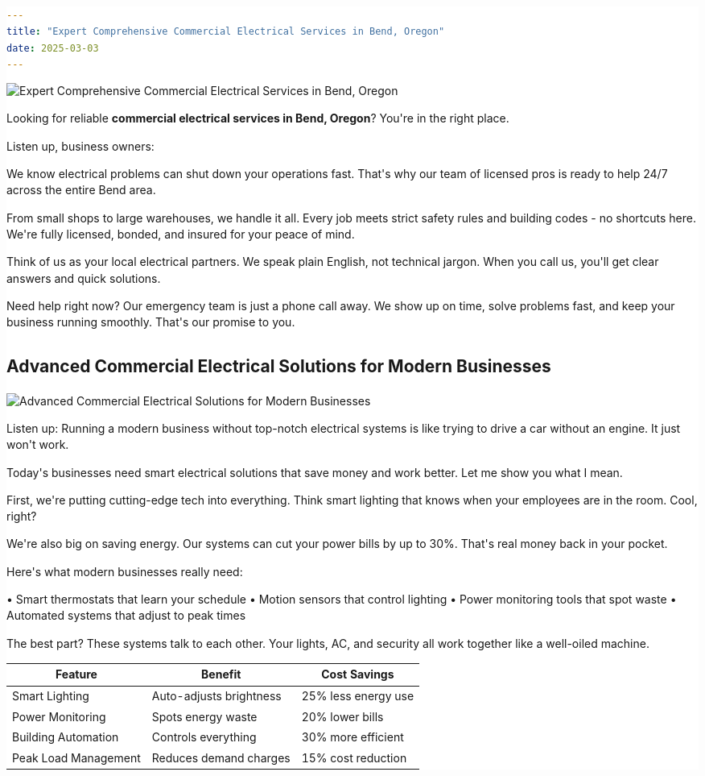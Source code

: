 ```yaml
---
title: "Expert Comprehensive Commercial Electrical Services in Bend, Oregon"
date: 2025-03-03
---
```


![Expert Comprehensive Commercial Electrical Services in Bend, Oregon](images/comprehensive-commercial-electrical-services-in-bend-oregon.jpeg)

Looking for reliable **commercial electrical services in Bend, Oregon**? You're in the right place.

Listen up, business owners:

We know electrical problems can shut down your operations fast. That's why our team of licensed pros is ready to help 24/7 across the entire Bend area.

From small shops to large warehouses, we handle it all. Every job meets strict safety rules and building codes - no shortcuts here. We're fully licensed, bonded, and insured for your peace of mind.

Think of us as your local electrical partners. We speak plain English, not technical jargon. When you call us, you'll get clear answers and quick solutions.

Need help right now? Our emergency team is just a phone call away. We show up on time, solve problems fast, and keep your business running smoothly. That's our promise to you.

## Advanced Commercial Electrical Solutions for Modern Businesses

![Advanced Commercial Electrical Solutions for Modern Businesses](images/advanced-commercial-electrical-solutions-for-modern-businesses.jpeg)

Listen up: Running a modern business without top-notch electrical systems is like trying to drive a car without an engine. It just won't work.

Today's businesses need smart electrical solutions that save money and work better. Let me show you what I mean.

First, we're putting cutting-edge tech into everything. Think smart lighting that knows when your employees are in the room. Cool, right?

We're also big on saving energy. Our systems can cut your power bills by up to 30%. That's real money back in your pocket.

Here's what modern businesses really need:

• Smart thermostats that learn your schedule • Motion sensors that control lighting • Power monitoring tools that spot waste • Automated systems that adjust to peak times

The best part? These systems talk to each other. Your lights, AC, and security all work together like a well-oiled machine.

| Feature | Benefit | Cost Savings |
| --- | --- | --- |
| Smart Lighting | Auto-adjusts brightness | 25% less energy use |
| Power Monitoring | Spots energy waste | 20% lower bills |
| Building Automation | Controls everything | 30% more efficient |
| Peak Load Management | Reduces demand charges | 15% cost reduction |
